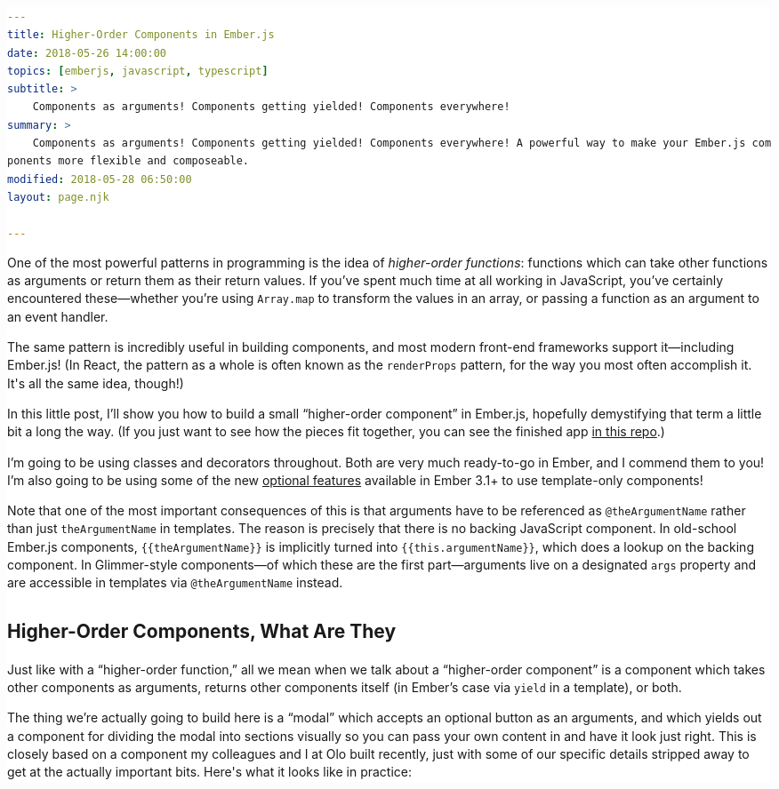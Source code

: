 ```yaml
---
title: Higher-Order Components in Ember.js
date: 2018-05-26 14:00:00
topics: [emberjs, javascript, typescript]
subtitle: >
    Components as arguments! Components getting yielded! Components everywhere!
summary: >
    Components as arguments! Components getting yielded! Components everywhere! A powerful way to make your Ember.js components more flexible and composeable.
modified: 2018-05-28 06:50:00
layout: page.njk

---
```


One of the most powerful patterns in programming is the idea of *higher-order functions*: functions which can take other functions as arguments or return them as their return values. If you’ve spent much time at all working in JavaScript, you’ve certainly encountered these—whether you’re using `Array.map` to transform the values in an array, or passing a function as an argument to an event handler.

The same pattern is incredibly useful in building components, and most modern front-end frameworks support it—including Ember.js! (In React, the pattern as a whole is often known as the `renderProps` pattern, for the way you most often accomplish it. It's all the same idea, though!)

In this little post, I’ll show you how to build a small “higher-order component” in Ember.js, hopefully demystifying that term a little bit a long the way. (If you just want to see how the pieces fit together, you can see the finished app [in this repo](https://github.com/chriskrycho/ember-hoc-example).)

<aside>

I’m going to be using classes and decorators throughout. Both are very much ready-to-go in Ember, and I commend them to you! I’m also going to be using some of the new [optional features](https://emberjs.com/blog/2018/04/13/ember-3-1-released.html#toc_introducing-optional-features-3-of-4) available in Ember 3.1+ to use template-only components!

Note that one of the most important consequences of this is that arguments have to be referenced as `@theArgumentName` rather than just `theArgumentName` in templates. The reason is precisely that there is no backing JavaScript component. In old-school Ember.js components, `{{theArgumentName}}` is implicitly turned into `{{this.argumentName}}`, which does a lookup on the backing component. In Glimmer-style components—of which these are the first part—arguments live on a designated `args` property and are accessible in templates via `@theArgumentName` instead.

</aside>

## Higher-Order Components, What Are They

Just like with a “higher-order function,” all we mean when we talk about a “higher-order component” is a component which takes other components as arguments, returns other components itself (in Ember’s case via `yield` in a template), or both.

The thing we’re actually going to build here is a “modal” which accepts an optional button as an arguments, and which yields out a component for dividing the modal into sections visually so you can pass your own content in and have it look just right. This is closely based on a component my colleagues and I at Olo built recently, just with some of our specific details stripped away to get at the actually important bits. Here's what it looks like in practice:


[^1]: If you want a good way to document the things a component `yield`s, check out [ember-cli-addon-docs](https://ember-learn.github.io/ember-cli-addon-docs/latest/docs/api/components/docs-demo), which can read an `@yield` JSDoc annotation.
[^2]: And it could just as well be a component; the top-level controller template is just where we put our main app functionality.
[^3]: We could also simplify this since we're only returning one component, and if we had the full Glimmer component story, this could look *very* nice:
[^4]: If you're inclined to "well actually" me about *helpers* being the real functions of Handlebars templates: in the Glimmer <abbr>VM</abbr> world, helpers are just a kind of component.